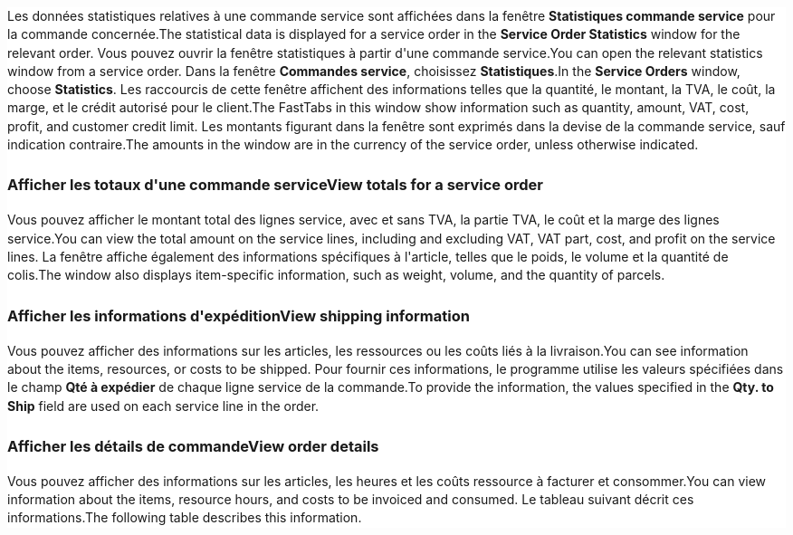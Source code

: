 <span data-ttu-id="d80b9-109">Les données statistiques relatives à une commande service sont affichées dans la fenêtre **Statistiques commande service** pour la commande concernée.</span><span class="sxs-lookup"><span data-stu-id="d80b9-109">The statistical data is displayed for a service order in the **Service Order Statistics** window for the relevant order.</span></span> <span data-ttu-id="d80b9-110">Vous pouvez ouvrir la fenêtre statistiques à partir d'une commande service.</span><span class="sxs-lookup"><span data-stu-id="d80b9-110">You can open the relevant statistics window from a service order.</span></span> <span data-ttu-id="d80b9-111">Dans la fenêtre **Commandes service**, choisissez **Statistiques**.</span><span class="sxs-lookup"><span data-stu-id="d80b9-111">In the **Service Orders** window, choose **Statistics**.</span></span> <span data-ttu-id="d80b9-112">Les raccourcis de cette fenêtre affichent des informations telles que la quantité, le montant, la TVA, le coût, la marge, et le crédit autorisé pour le client.</span><span class="sxs-lookup"><span data-stu-id="d80b9-112">The FastTabs in this window show information such as quantity, amount, VAT, cost, profit, and customer credit limit.</span></span> <span data-ttu-id="d80b9-113">Les montants figurant dans la fenêtre sont exprimés dans la devise de la commande service, sauf indication contraire.</span><span class="sxs-lookup"><span data-stu-id="d80b9-113">The amounts in the window are in the currency of the service order, unless otherwise indicated.</span></span>  

### <a name="view-totals-for-a-service-order"></a><span data-ttu-id="d80b9-114">Afficher les totaux d'une commande service</span><span class="sxs-lookup"><span data-stu-id="d80b9-114">View totals for a service order</span></span>  
<span data-ttu-id="d80b9-115">Vous pouvez afficher le montant total des lignes service, avec et sans TVA, la partie TVA, le coût et la marge des lignes service.</span><span class="sxs-lookup"><span data-stu-id="d80b9-115">You can view the total amount on the service lines, including and excluding VAT, VAT part, cost, and profit on the service lines.</span></span> <span data-ttu-id="d80b9-116">La fenêtre affiche également des informations spécifiques à l'article, telles que le poids, le volume et la quantité de colis.</span><span class="sxs-lookup"><span data-stu-id="d80b9-116">The window also displays item-specific information, such as weight, volume, and the quantity of parcels.</span></span>  

### <a name="view-shipping-information"></a><span data-ttu-id="d80b9-117">Afficher les informations d'expédition</span><span class="sxs-lookup"><span data-stu-id="d80b9-117">View shipping information</span></span>  
<span data-ttu-id="d80b9-118">Vous pouvez afficher des informations sur les articles, les ressources ou les coûts liés à la livraison.</span><span class="sxs-lookup"><span data-stu-id="d80b9-118">You can see information about the items, resources, or costs to be shipped.</span></span> <span data-ttu-id="d80b9-119">Pour fournir ces informations, le programme utilise les valeurs spécifiées dans le champ **Qté à expédier** de chaque ligne service de la commande.</span><span class="sxs-lookup"><span data-stu-id="d80b9-119">To provide the information, the values specified in the **Qty. to Ship** field are used on each service line in the order.</span></span>  

### <a name="view-order-details"></a><span data-ttu-id="d80b9-120">Afficher les détails de commande</span><span class="sxs-lookup"><span data-stu-id="d80b9-120">View order details</span></span>  
<span data-ttu-id="d80b9-121">Vous pouvez afficher des informations sur les articles, les heures et les coûts ressource à facturer et consommer.</span><span class="sxs-lookup"><span data-stu-id="d80b9-121">You can view information about the items, resource hours, and costs to be invoiced and consumed.</span></span> <span data-ttu-id="d80b9-122">Le tableau suivant décrit ces informations.</span><span class="sxs-lookup"><span data-stu-id="d80b9-122">The following table describes this information.</span></span>  
